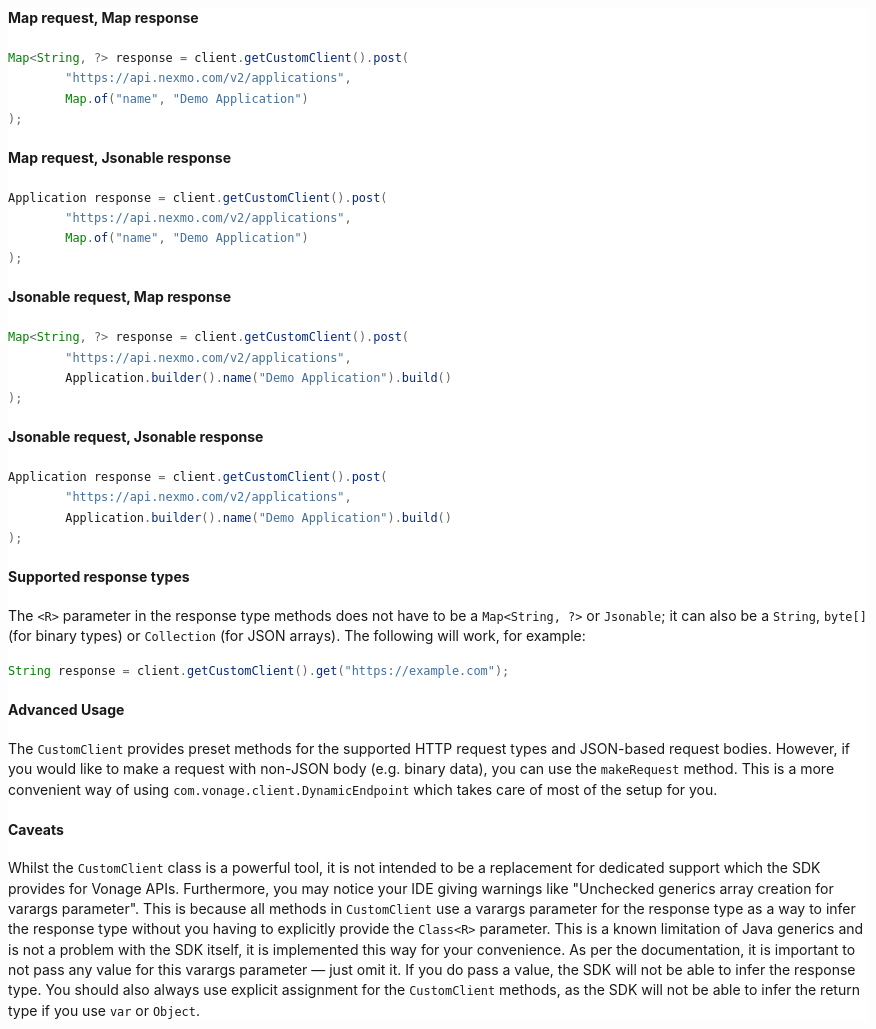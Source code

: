 #### Map request, Map response
```java
Map<String, ?> response = client.getCustomClient().post(
        "https://api.nexmo.com/v2/applications",
        Map.of("name", "Demo Application")
);
```

#### Map request, Jsonable response
```java
Application response = client.getCustomClient().post(
        "https://api.nexmo.com/v2/applications",
        Map.of("name", "Demo Application")
);
```

#### Jsonable request, Map response
```java
Map<String, ?> response = client.getCustomClient().post(
        "https://api.nexmo.com/v2/applications",
        Application.builder().name("Demo Application").build()
);
```

#### Jsonable request, Jsonable response
```java
Application response = client.getCustomClient().post(
        "https://api.nexmo.com/v2/applications",
        Application.builder().name("Demo Application").build()
);
```

#### Supported response types
The `<R>` parameter in the response type methods does not have to be a `Map<String, ?>` or `Jsonable`; it can also
be a `String`, `byte[]` (for binary types) or `Collection` (for JSON arrays). The following will work, for example:

```java
String response = client.getCustomClient().get("https://example.com");
```

#### Advanced Usage
The `CustomClient` provides preset methods for the supported HTTP request types and JSON-based request bodies.
However, if you would like to make a request with non-JSON body (e.g. binary data), you can use the `makeRequest` method.
This is a more convenient way of using `com.vonage.client.DynamicEndpoint` which takes care of most of the setup for you.

#### Caveats
Whilst the `CustomClient` class is a powerful tool, it is not intended to be a replacement for dedicated support
which the SDK provides for Vonage APIs. Furthermore, you may notice your IDE giving warnings like
"Unchecked generics array creation for varargs parameter". This is because all methods in `CustomClient` use a 
varargs parameter for the response type as a way to infer the response type without you having to explicitly provide
the `Class<R>` parameter. This is a known limitation of Java generics and is not a problem with the SDK itself, it is
implemented this way for your convenience. As per the documentation, it is important to not pass any value for this
varargs parameter — just omit it. If you do pass a value, the SDK will not be able to infer the response type.
You should also always use explicit assignment for the `CustomClient` methods, as the SDK will not be able to infer the return type if you use `var` or `Object`.